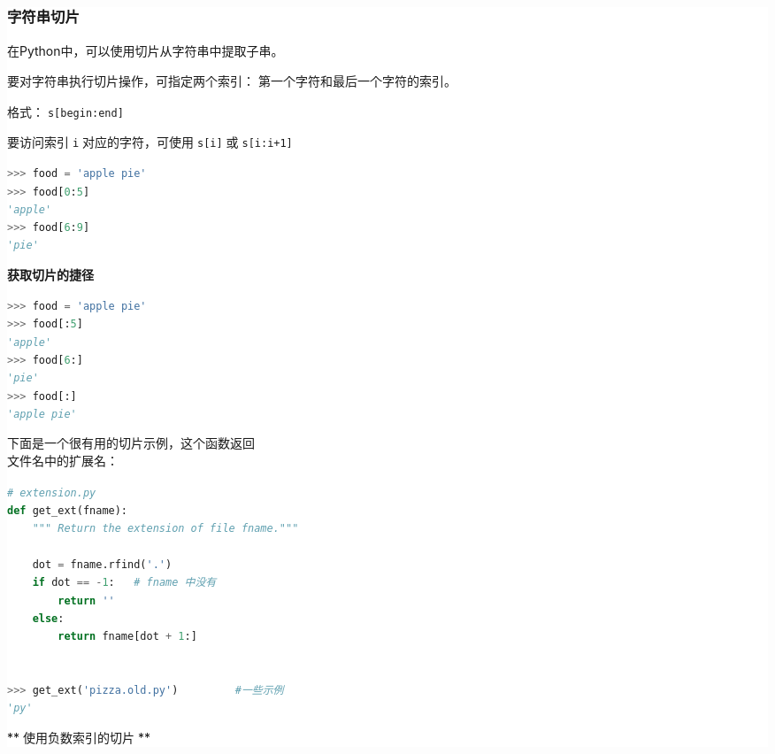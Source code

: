 

### 字符串切片

在Python中，可以使用切片从字符串中提取子串。    

要对字符串执行切片操作，可指定两个索引：   第一个字符和最后一个字符的索引。   

格式： `s[begin:end]`

要访问索引 `i` 对应的字符，可使用 `s[i]` 或 `s[i:i+1]`   

```python
>>> food = 'apple pie'
>>> food[0:5]
'apple'
>>> food[6:9]
'pie'
```


**获取切片的捷径**     

```python
>>> food = 'apple pie'
>>> food[:5]
'apple'
>>> food[6:]
'pie'
>>> food[:]
'apple pie'
```


下面是一个很有用的切片示例，这个函数返回               
文件名中的扩展名：    

```python
# extension.py
def get_ext(fname):
    """ Return the extension of file fname."""

    dot = fname.rfind('.')
    if dot == -1:   # fname 中没有
        return ''
    else:
        return fname[dot + 1:]
        
        
>>> get_ext('pizza.old.py')			#一些示例
'py'
```








** 使用负数索引的切片 **   
